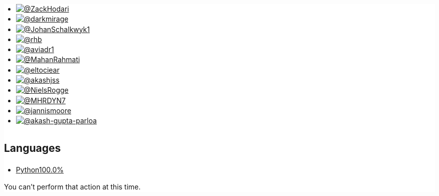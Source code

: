 - [![@ZackHodari](https://avatars.githubusercontent.com/u/9717211?s=64&v=4)](https://github.com/ZackHodari)
- [![@darkmirage](https://avatars.githubusercontent.com/u/1635019?s=64&v=4)](https://github.com/darkmirage)
- [![@JohanSchalkwyk1](https://avatars.githubusercontent.com/u/171366163?s=64&v=4)](https://github.com/JohanSchalkwyk1)
- [![@rhb](https://avatars.githubusercontent.com/u/892539?s=64&v=4)](https://github.com/rhb)
- [![@aviadr1](https://avatars.githubusercontent.com/u/6078554?s=64&v=4)](https://github.com/aviadr1)
- [![@MahanRahmati](https://avatars.githubusercontent.com/u/16052180?s=64&v=4)](https://github.com/MahanRahmati)
- [![@eltociear](https://avatars.githubusercontent.com/u/22633385?s=64&v=4)](https://github.com/eltociear)
- [![@akashjss](https://avatars.githubusercontent.com/u/45600900?s=64&v=4)](https://github.com/akashjss)
- [![@NielsRogge](https://avatars.githubusercontent.com/u/48327001?s=64&v=4)](https://github.com/NielsRogge)
- [![@MHRDYN7](https://avatars.githubusercontent.com/u/113298714?s=64&v=4)](https://github.com/MHRDYN7)
- [![@jannismoore](https://avatars.githubusercontent.com/u/148906570?s=64&v=4)](https://github.com/jannismoore)
- [![@akash-gupta-parloa](https://avatars.githubusercontent.com/u/149550276?s=64&v=4)](https://github.com/akash-gupta-parloa)

## Languages

- [Python100.0%](https://github.com/SesameAILabs/csm/search?l=python)

You can’t perform that action at this time.